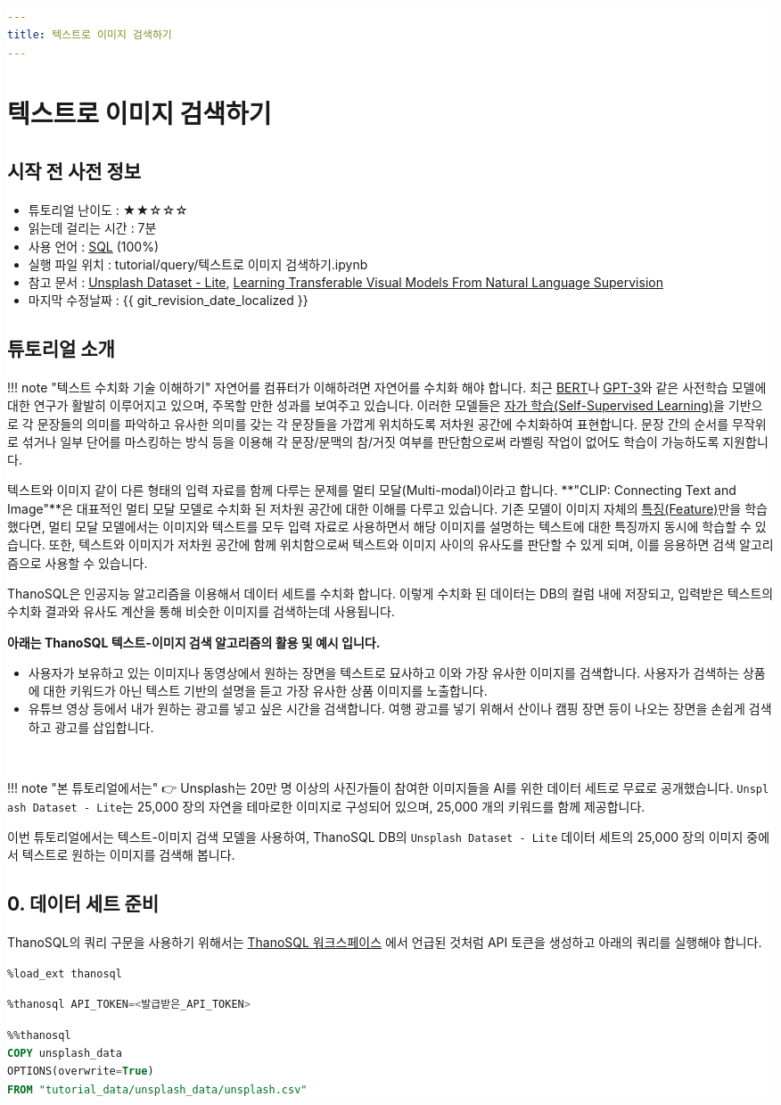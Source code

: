 ```yaml
---
title: 텍스트로 이미지 검색하기
---
```


# __텍스트로 이미지 검색하기__

## 시작 전 사전 정보

- 튜토리얼 난이도 : ★★☆☆☆
- 읽는데 걸리는 시간 : 7분
- 사용 언어 : [SQL](https://ko.wikipedia.org/wiki/SQL) (100%)
- 실행 파일 위치 : tutorial/query/텍스트로 이미지 검색하기.ipynb  
- 참고 문서 : [Unsplash Dataset - Lite](https://unsplash.com/data), [Learning Transferable Visual Models From Natural Language Supervision](https://arxiv.org/abs/2103.00020)
- 마지막 수정날짜 : {{ git_revision_date_localized }}

## 튜토리얼 소개

!!! note "텍스트 수치화 기술 이해하기"
    자연어를 컴퓨터가 이해하려면 자연어를 수치화 해야 합니다. 최근 [BERT](https://en.wikipedia.org/wiki/BERT_(language_model))나 [GPT-3](https://en.wikipedia.org/wiki/GPT-3)와 같은 사전학습 모델에 대한 연구가 활발히 이루어지고 있으며, 주목할 만한 성과를 보여주고 있습니다. 이러한 모델들은 [자가 학습(Self-Supervised Learning)](https://en.wikipedia.org/wiki/Self-supervised_learning)을 기반으로 각 문장들의 의미를 파악하고 유사한 의미를 갖는 각 문장들을 가깝게 위치하도록 저차원 공간에 수치화하여 표현합니다. 문장 간의 순서를 무작위로 섞거나 일부 단어를 마스킹하는 방식 등을 이용해 각 문장/문맥의 참/거짓 여부를 판단함으로써 라벨링 작업이 없어도 학습이 가능하도록 지원합니다.

텍스트와 이미지 같이 다른 형태의 입력 자료를 함께 다루는 문제를 멀티 모달(Multi-modal)이라고 합니다. **"CLIP: Connecting Text and Image"**은 대표적인 멀티 모달 모델로 수치화 된 저차원 공간에 대한 이해를 다루고 있습니다. 기존 모델이 이미지 자체의 [특징(Feature)](https://ko.wikipedia.org/wiki/%ED%8A%B9%EC%A7%95_(%EA%B8%B0%EA%B3%84_%ED%95%99%EC%8A%B5))만을 학습 했다면, 멀티 모달 모델에서는 이미지와 텍스트를 모두 입력 자료로 사용하면서 해당 이미지를 설명하는 텍스트에 대한 특징까지 동시에 학습할 수 있습니다. 또한, 텍스트와 이미지가 저차원 공간에 함께 위치함으로써 텍스트와 이미지 사이의 유사도를 판단할 수 있게 되며, 이를 응용하면 검색 알고리즘으로 사용할 수 있습니다.

ThanoSQL은 인공지능 알고리즘을 이용해서 데이터 세트를 수치화 합니다. 이렇게 수치화 된 데이터는 DB의 컬럼 내에 저장되고, 입력받은 텍스트의 수치화 결과와 유사도 계산을 통해 비슷한 이미지를 검색하는데 사용됩니다.

__아래는 ThanoSQL 텍스트-이미지 검색 알고리즘의 활용 및 예시 입니다.__

- 사용자가 보유하고 있는 이미지나 동영상에서 원하는 장면을 텍스트로 묘사하고 이와 가장 유사한 이미지를 검색합니다. 사용자가 검색하는 상품에 대한 키워드가 아닌 텍스트 기반의 설명을 듣고 가장 유사한 상품 이미지를 노출합니다.
- 유튜브 영상 등에서 내가 원하는 광고를 넣고 싶은 시간을 검색합니다. 여행 광고를 넣기 위해서 산이나 캠핑 장면 등이 나오는 장면을 손쉽게 검색하고 광고를 삽입합니다. 
<br>

!!! note "본 튜토리얼에서는"
    :point_right: Unsplash는 20만 명 이상의 사진가들이 참여한 이미지들을 AI를 위한 데이터 세트로 무료로 공개했습니다. `Unsplash Dataset - Lite`는 25,000 장의 자연을 테마로한 이미지로 구성되어 있으며, 25,000 개의 키워드를 함께 제공합니다. 
    
이번 튜토리얼에서는 텍스트-이미지 검색 모델을 사용하여, ThanoSQL DB의 `Unsplash Dataset - Lite` 데이터 세트의 25,000 장의 이미지 중에서 텍스트로 원하는 이미지를 검색해 봅니다. 

## __0. 데이터 세트 준비__
ThanoSQL의 쿼리 구문을 사용하기 위해서는 [ThanoSQL 워크스페이스](/getting_started/how_to_use_ThanoSQL/#5-thanosql)
에서 언급된 것처럼 API 토큰을 생성하고 아래의 쿼리를 실행해야 합니다.
```sql
%load_ext thanosql
```
```sql
%thanosql API_TOKEN=<발급받은_API_TOKEN>
```
```sql
%%thanosql
COPY unsplash_data 
OPTIONS(overwrite=True)
FROM "tutorial_data/unsplash_data/unsplash.csv"
```
